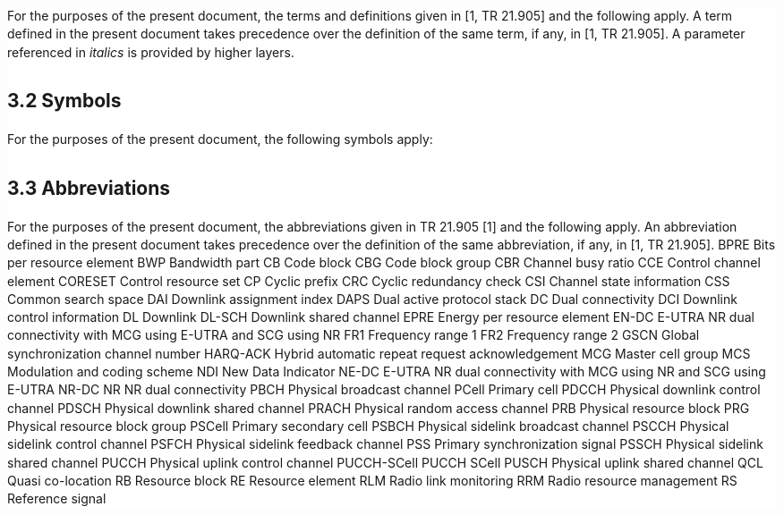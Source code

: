 For the purposes of the present document, the terms and definitions given in
[1, TR 21.905] and the following apply. A term defined in the present document
takes precedence over the definition of the same term, if any, in [1, TR
21.905]. A parameter referenced in _italics_ is provided by higher layers.
## 3.2 Symbols
For the purposes of the present document, the following symbols apply:
## 3.3 Abbreviations
For the purposes of the present document, the abbreviations given in TR 21.905
[1] and the following apply. An abbreviation defined in the present document
takes precedence over the definition of the same abbreviation, if any, in [1,
TR 21.905].
BPRE Bits per resource element
BWP Bandwidth part
CB Code block
CBG Code block group
CBR Channel busy ratio
CCE Control channel element
CORESET Control resource set
CP Cyclic prefix
CRC Cyclic redundancy check
CSI Channel state information
CSS Common search space
DAI Downlink assignment index
DAPS Dual active protocol stack
DC Dual connectivity
DCI Downlink control information
DL Downlink
DL-SCH Downlink shared channel
EPRE Energy per resource element
EN-DC E-UTRA NR dual connectivity with MCG using E-UTRA and SCG using NR
FR1 Frequency range 1
FR2 Frequency range 2
GSCN Global synchronization channel number
HARQ-ACK Hybrid automatic repeat request acknowledgement
MCG Master cell group
MCS Modulation and coding scheme
NDI New Data Indicator
NE-DC E-UTRA NR dual connectivity with MCG using NR and SCG using E-UTRA
NR-DC NR NR dual connectivity
PBCH Physical broadcast channel
PCell Primary cell
PDCCH Physical downlink control channel
PDSCH Physical downlink shared channel
PRACH Physical random access channel
PRB Physical resource block
PRG Physical resource block group
PSCell Primary secondary cell
PSBCH Physical sidelink broadcast channel
PSCCH Physical sidelink control channel
PSFCH Physical sidelink feedback channel
PSS Primary synchronization signal
PSSCH Physical sidelink shared channel
PUCCH Physical uplink control channel
PUCCH-SCell PUCCH SCell
PUSCH Physical uplink shared channel
QCL Quasi co-location
RB Resource block
RE Resource element
RLM Radio link monitoring
RRM Radio resource management
RS Reference signal